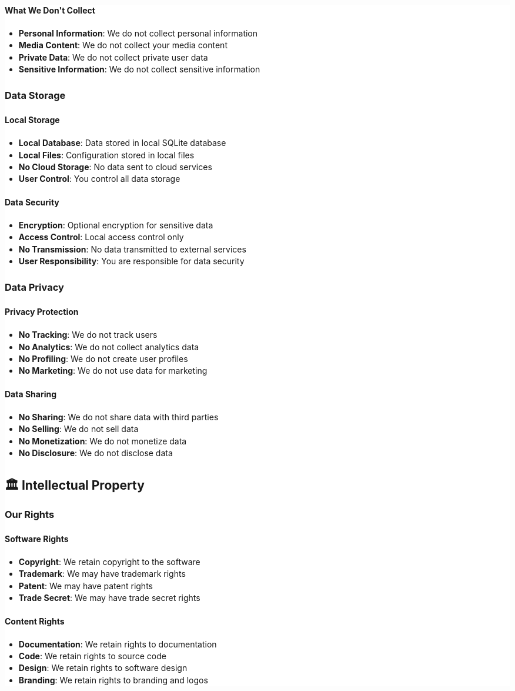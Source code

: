 #### What We Don't Collect
- **Personal Information**: We do not collect personal information
- **Media Content**: We do not collect your media content
- **Private Data**: We do not collect private user data
- **Sensitive Information**: We do not collect sensitive information

### Data Storage

#### Local Storage
- **Local Database**: Data stored in local SQLite database
- **Local Files**: Configuration stored in local files
- **No Cloud Storage**: No data sent to cloud services
- **User Control**: You control all data storage

#### Data Security
- **Encryption**: Optional encryption for sensitive data
- **Access Control**: Local access control only
- **No Transmission**: No data transmitted to external services
- **User Responsibility**: You are responsible for data security

### Data Privacy

#### Privacy Protection
- **No Tracking**: We do not track users
- **No Analytics**: We do not collect analytics data
- **No Profiling**: We do not create user profiles
- **No Marketing**: We do not use data for marketing

#### Data Sharing
- **No Sharing**: We do not share data with third parties
- **No Selling**: We do not sell data
- **No Monetization**: We do not monetize data
- **No Disclosure**: We do not disclose data

## 🏛️ Intellectual Property

### Our Rights

#### Software Rights
- **Copyright**: We retain copyright to the software
- **Trademark**: We may have trademark rights
- **Patent**: We may have patent rights
- **Trade Secret**: We may have trade secret rights

#### Content Rights
- **Documentation**: We retain rights to documentation
- **Code**: We retain rights to source code
- **Design**: We retain rights to software design
- **Branding**: We retain rights to branding and logos
